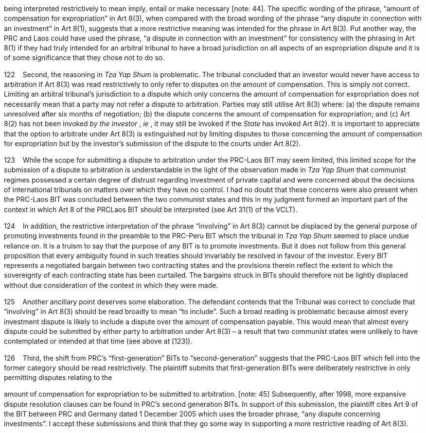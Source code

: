 being interpreted restrictively to mean imply, entail or make necessary [note: 44]. The specific wording of the phrase, “amount of compensation for expropriation” in Art 8(3), when compared with the broad wording of the phrase “any dispute in connection with an investment” in Art 8(1), suggests that a more restrictive meaning was intended for the phrase in Art 8(3). Put another way, the PRC and Laos could have used the phrase, “a dispute in connection with an investment” for consistency with the phrasing in Art 8(1) if they had truly intended for an arbitral tribunal to have a broad jurisdiction on all aspects of an expropriation dispute and it is of some significance that they chose not to do so. 


122    Second, the reasoning in _Tza Yap Shum_ is problematic. The tribunal concluded that an investor would never have access to arbitration if Art 8(3) was read restrictively to only refer to disputes on the amount of compensation. This is simply not correct. Limiting an arbitral tribunal’s jurisdiction to a dispute which only concerns the amount of compensation for expropriation does not necessarily mean that a party may not refer a dispute to arbitration. Parties may still utilise Art 8(3) where: (a) the dispute remains unresolved after six months of negotiation; (b) the dispute concerns the amount of compensation for expropriation; and (c) Art 8(2) has not been invoked _by the investor_ , _ie_ , it may still be invoked if the _State_ has invoked Art 8(2). It is important to appreciate that the option to arbitrate under Art 8(3) is extinguished not by limiting disputes to those concerning the amount of compensation for expropriation but by the investor’s submission of the dispute to the courts under Art 8(2). 

123    While the scope for submitting a dispute to arbitration under the PRC-Laos BIT may seem limited, this limited scope for the submission of a dispute to arbitration is understandable in the light of the observation made in _Tza Yap Shum_ that communist regimes possessed a certain degree of distrust regarding investment of private capital and were concerned about the decisions of international tribunals on matters over which they have no control. I had no doubt that these concerns were also present when the PRC-Laos BIT was concluded between the two communist states and this in my judgment formed an important part of the context in which Art 8 of the PRCLaos BIT should be interpreted (see Art 31(1) of the VCLT). 

124    In addition, the restrictive interpretation of the phrase “involving” in Art 8(3) cannot be displaced by the general purpose of promoting investments found in the preamble to the PRC-Peru BIT which the tribunal in _Tza Yap Shum_ seemed to place undue reliance on. It is a truism to say that the purpose of any BIT is to promote investments. But it does not follow from this general proposition that every ambiguity found in such treaties should invariably be resolved in favour of the investor. Every BIT represents a negotiated bargain between two contracting states and the provisions therein reflect the extent to which the sovereignty of each contracting state has been curtailed. The bargains struck in BITs should therefore not be lightly displaced without due consideration of the context in which they were made. 

125    Another ancillary point deserves some elaboration. The defendant contends that the Tribunal was correct to conclude that “involving” in Art 8(3) should be read broadly to mean “to include”. Such a broad reading is problematic because almost every investment dispute is likely to include a dispute over the amount of compensation payable. This would mean that almost every dispute could be submitted by either party to arbitration under Art 8(3) – a result that two communist states were unlikely to have contemplated or intended at that time (see above at [123]). 

126    Third, the shift from PRC’s “first-generation” BITs to “second-generation” suggests that the PRC-Laos BIT which fell into the former category should be read restrictively. The plaintiff submits that first-generation BITs were deliberately restrictive in only permitting disputes relating to the 

amount of compensation for expropriation to be submitted to arbitration. [note: 45] Subsequently, after 1998, more expansive dispute resolution clauses can be found in PRC’s second generation BITs. In support of this submission, the plaintiff cites Art 9 of the BIT between PRC and Germany dated 1 December 2005 which uses the broader phrase, “any dispute concerning investments”. I accept these submissions and think that they go some way in supporting a more restrictive reading of Art 8(3). 
